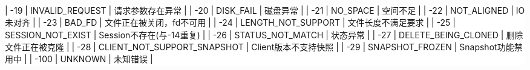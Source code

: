 | -19  | INVALID_REQUEST             | 请求参数存在异常         |
| -20  | DISK_FAIL                   | 磁盘异常                 |
| -21  | NO_SPACE                    | 空间不足                 |
| -22  | NOT_ALIGNED                 | IO未对齐                 |
| -23  | BAD_FD                      | 文件正在被关闭，fd不可用 |
| -24  | LENGTH_NOT_SUPPORT          | 文件长度不满足要求       |
| -25  | SESSION_NOT_EXIST           | Session不存在(与-14重复) |
| -26  | STATUS_NOT_MATCH            | 状态异常                 |
| -27  | DELETE_BEING_CLONED         | 删除文件正在被克隆       |
| -28  | CLIENT_NOT_SUPPORT_SNAPSHOT | Client版本不支持快照     |
| -29  | SNAPSHOT_FROZEN             | Snapshot功能禁用中       |
| -100 | UNKNOWN                     | 未知错误                 |

